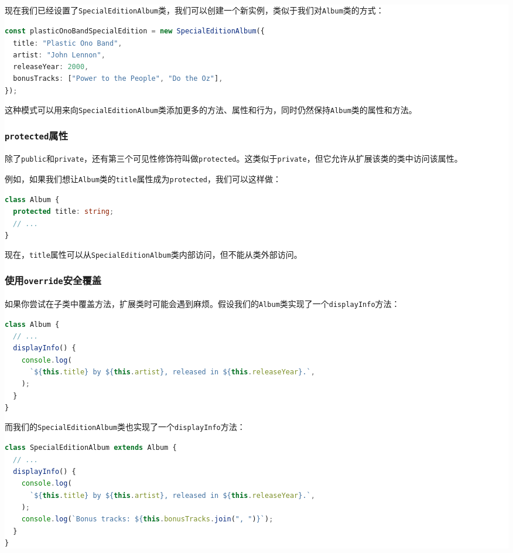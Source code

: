 现在我们已经设置了`SpecialEditionAlbum`类，我们可以创建一个新实例，类似于我们对`Album`类的方式：

```typescript
const plasticOnoBandSpecialEdition = new SpecialEditionAlbum({
  title: "Plastic Ono Band",
  artist: "John Lennon",
  releaseYear: 2000,
  bonusTracks: ["Power to the People", "Do the Oz"],
});
```

这种模式可以用来向`SpecialEditionAlbum`类添加更多的方法、属性和行为，同时仍然保持`Album`类的属性和方法。

### `protected`属性

除了`public`和`private`，还有第三个可见性修饰符叫做`protected`。这类似于`private`，但它允许从扩展该类的类中访问该属性。

例如，如果我们想让`Album`类的`title`属性成为`protected`，我们可以这样做：

```typescript
class Album {
  protected title: string;
  // ...
}
```

现在，`title`属性可以从`SpecialEditionAlbum`类内部访问，但不能从类外部访问。

### 使用`override`安全覆盖

如果你尝试在子类中覆盖方法，扩展类时可能会遇到麻烦。假设我们的`Album`类实现了一个`displayInfo`方法：

```typescript
class Album {
  // ...
  displayInfo() {
    console.log(
      `${this.title} by ${this.artist}, released in ${this.releaseYear}.`,
    );
  }
}
```

而我们的`SpecialEditionAlbum`类也实现了一个`displayInfo`方法：

```typescript
class SpecialEditionAlbum extends Album {
  // ...
  displayInfo() {
    console.log(
      `${this.title} by ${this.artist}, released in ${this.releaseYear}.`,
    );
    console.log(`Bonus tracks: ${this.bonusTracks.join(", ")}`);
  }
}
```
